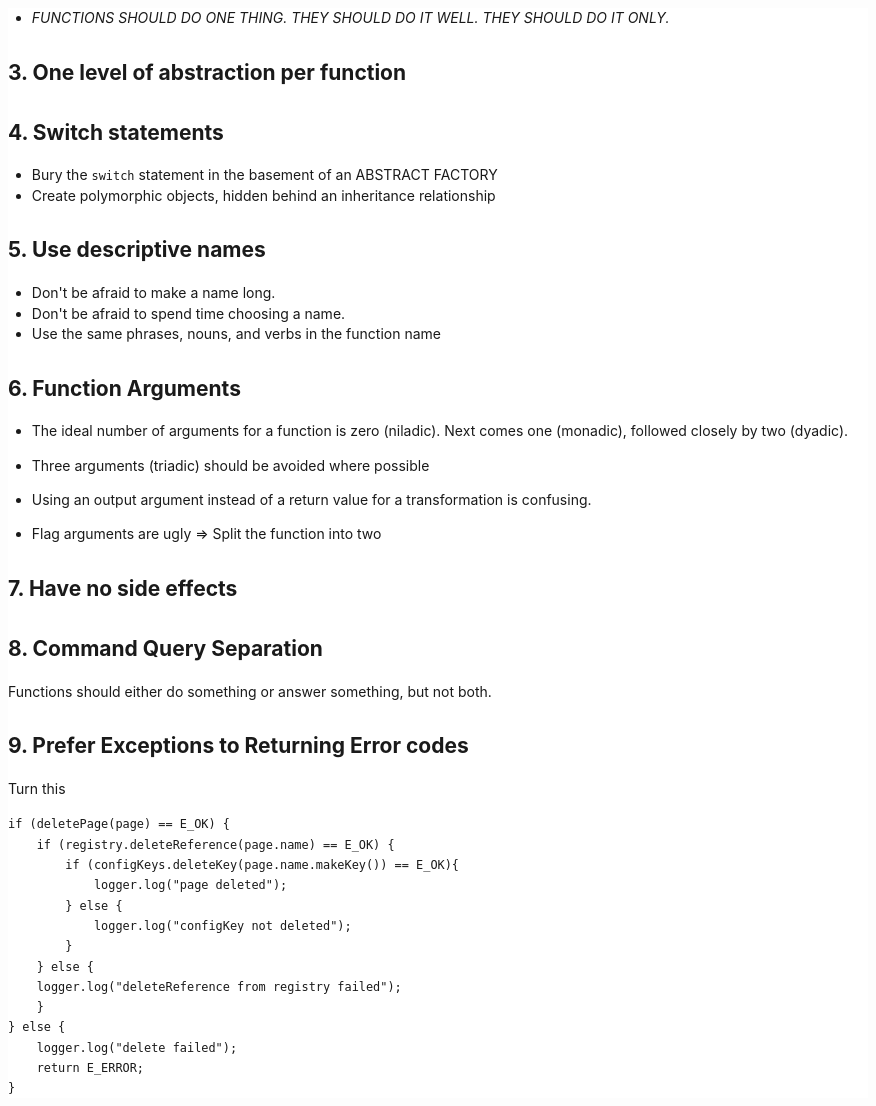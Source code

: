 - *FUNCTIONS SHOULD DO ONE THING. THEY SHOULD DO IT WELL. THEY SHOULD DO IT ONLY.*

## 3. One level of abstraction per function

## 4. Switch statements

- Bury the `switch` statement in the basement of an ABSTRACT FACTORY
- Create polymorphic objects, hidden behind an inheritance relationship

## 5. Use descriptive names

- Don't be afraid to make a name long.
- Don't be afraid to spend time choosing a name.
- Use the same phrases, nouns, and verbs in the function name

## 6. Function Arguments

- The ideal number of arguments for a function is
  zero (niladic). Next comes one (monadic), followed
  closely by two (dyadic).

- Three arguments (triadic) should be avoided where possible

- Using an output argument instead of a return value for a transformation is confusing.

- Flag arguments are ugly => Split the function into two

  

## 7. Have no side effects

## 8. Command Query Separation

Functions should either do something or answer something, but not both.

## 9. Prefer Exceptions to Returning Error codes

Turn this

```
if (deletePage(page) == E_OK) {
    if (registry.deleteReference(page.name) == E_OK) {
        if (configKeys.deleteKey(page.name.makeKey()) == E_OK){
            logger.log("page deleted");
        } else {
            logger.log("configKey not deleted");
        }
    } else {
    logger.log("deleteReference from registry failed");
    }
} else {
    logger.log("delete failed");
    return E_ERROR;
}
```
